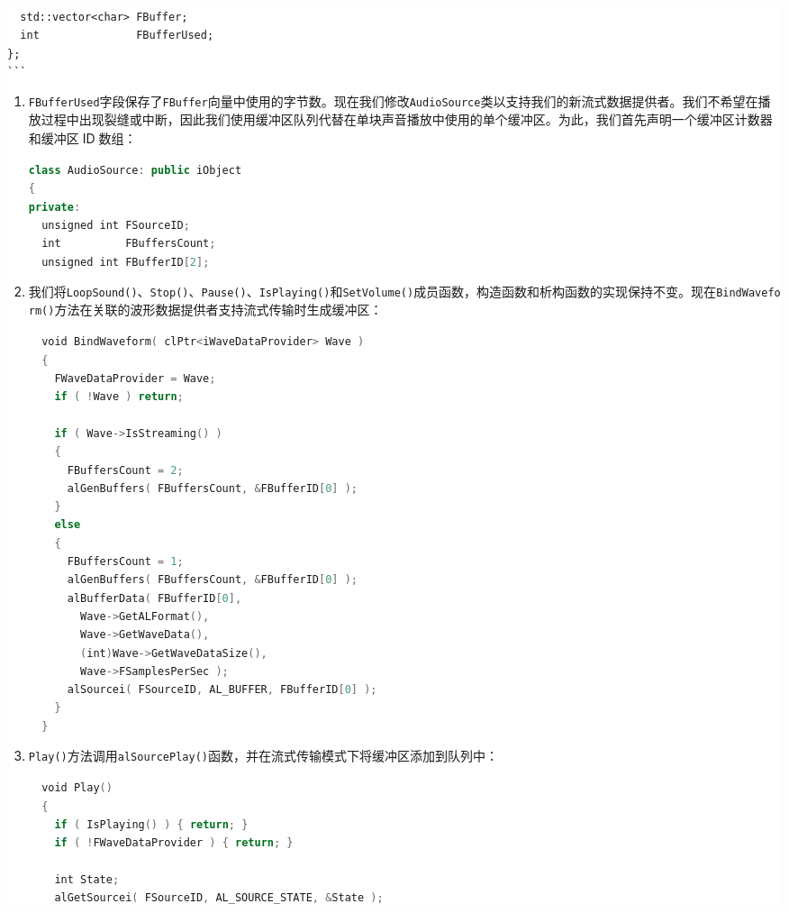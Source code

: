       std::vector<char> FBuffer;
      int               FBufferUsed;
    };
    ```

1.  `FBufferUsed`字段保存了`FBuffer`向量中使用的字节数。现在我们修改`AudioSource`类以支持我们的新流式数据提供者。我们不希望在播放过程中出现裂缝或中断，因此我们使用缓冲区队列代替在单块声音播放中使用的单个缓冲区。为此，我们首先声明一个缓冲区计数器和缓冲区 ID 数组：

    ```kt
    class AudioSource: public iObject
    {
    private:
      unsigned int FSourceID;
      int          FBuffersCount;
      unsigned int FBufferID[2];
    ```

1.  我们将`LoopSound()`、`Stop()`、`Pause()`、`IsPlaying()`和`SetVolume()`成员函数，构造函数和析构函数的实现保持不变。现在`BindWaveform()`方法在关联的波形数据提供者支持流式传输时生成缓冲区：

    ```kt
      void BindWaveform( clPtr<iWaveDataProvider> Wave )
      {
        FWaveDataProvider = Wave;
        if ( !Wave ) return;

        if ( Wave->IsStreaming() )
        {
          FBuffersCount = 2;
          alGenBuffers( FBuffersCount, &FBufferID[0] );
        }
        else
        {
          FBuffersCount = 1;
          alGenBuffers( FBuffersCount, &FBufferID[0] );
          alBufferData( FBufferID[0],
            Wave->GetALFormat(),
            Wave->GetWaveData(),
            (int)Wave->GetWaveDataSize(),
            Wave->FSamplesPerSec );
          alSourcei( FSourceID, AL_BUFFER, FBufferID[0] );
        }
      }
    ```

1.  `Play()`方法调用`alSourcePlay()`函数，并在流式传输模式下将缓冲区添加到队列中：

    ```kt
      void Play()
      {
        if ( IsPlaying() ) { return; }
        if ( !FWaveDataProvider ) { return; }

        int State;
        alGetSourcei( FSourceID, AL_SOURCE_STATE, &State );
